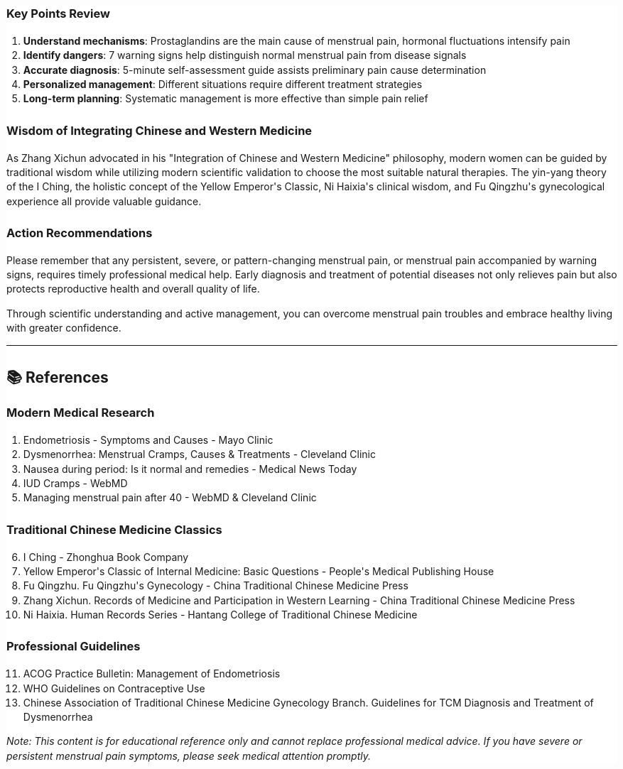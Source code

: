 ### Key Points Review

1. **Understand mechanisms**: Prostaglandins are the main cause of menstrual pain, hormonal fluctuations intensify pain
2. **Identify dangers**: 7 warning signs help distinguish normal menstrual pain from disease signals
3. **Accurate diagnosis**: 5-minute self-assessment guide assists preliminary pain cause determination
4. **Personalized management**: Different situations require different treatment strategies
5. **Long-term planning**: Systematic management is more effective than simple pain relief

### Wisdom of Integrating Chinese and Western Medicine

As Zhang Xichun advocated in his "Integration of Chinese and Western Medicine" philosophy, modern women can be guided by traditional wisdom while utilizing modern scientific validation to choose the most suitable natural therapies. The yin-yang theory of the I Ching, the holistic concept of the Yellow Emperor's Classic, Ni Haixia's clinical wisdom, and Fu Qingzhu's gynecological experience all provide valuable guidance.

### Action Recommendations

Please remember that any persistent, severe, or pattern-changing menstrual pain, or menstrual pain accompanied by warning signs, requires timely professional medical help. Early diagnosis and treatment of potential diseases not only relieves pain but also protects reproductive health and overall quality of life.

Through scientific understanding and active management, you can overcome menstrual pain troubles and embrace healthy living with greater confidence.

---

## 📚 References

### Modern Medical Research
1. Endometriosis - Symptoms and Causes - Mayo Clinic
2. Dysmenorrhea: Menstrual Cramps, Causes & Treatments - Cleveland Clinic  
3. Nausea during period: Is it normal and remedies - Medical News Today
4. IUD Cramps - WebMD
5. Managing menstrual pain after 40 - WebMD & Cleveland Clinic

### Traditional Chinese Medicine Classics
6. I Ching - Zhonghua Book Company
7. Yellow Emperor's Classic of Internal Medicine: Basic Questions - People's Medical Publishing House
8. Fu Qingzhu. Fu Qingzhu's Gynecology - China Traditional Chinese Medicine Press
9. Zhang Xichun. Records of Medicine and Participation in Western Learning - China Traditional Chinese Medicine Press
10. Ni Haixia. Human Records Series - Hantang College of Traditional Chinese Medicine

### Professional Guidelines
11. ACOG Practice Bulletin: Management of Endometriosis
12. WHO Guidelines on Contraceptive Use
13. Chinese Association of Traditional Chinese Medicine Gynecology Branch. Guidelines for TCM Diagnosis and Treatment of Dysmenorrhea

*Note: This content is for educational reference only and cannot replace professional medical advice. If you have severe or persistent menstrual pain symptoms, please seek medical attention promptly.*
